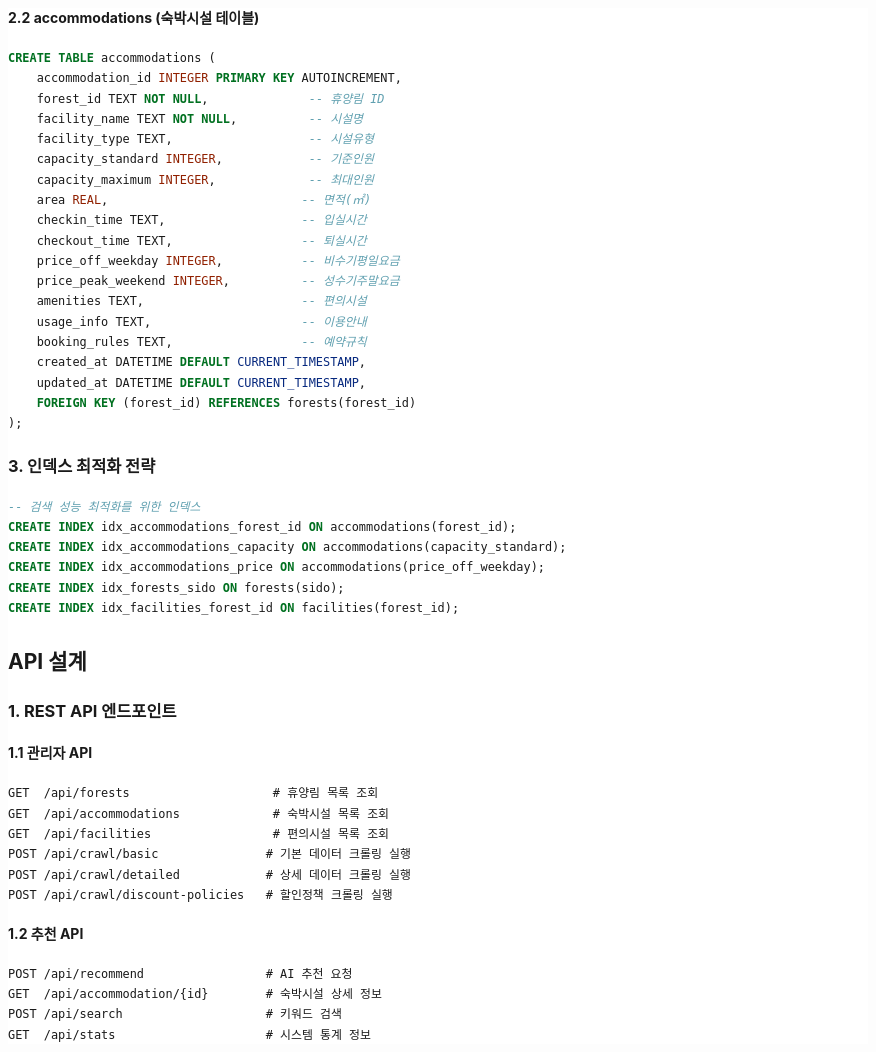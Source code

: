 #### 2.2 accommodations (숙박시설 테이블)
```sql
CREATE TABLE accommodations (
    accommodation_id INTEGER PRIMARY KEY AUTOINCREMENT,
    forest_id TEXT NOT NULL,              -- 휴양림 ID
    facility_name TEXT NOT NULL,          -- 시설명
    facility_type TEXT,                   -- 시설유형
    capacity_standard INTEGER,            -- 기준인원
    capacity_maximum INTEGER,             -- 최대인원
    area REAL,                           -- 면적(㎡)
    checkin_time TEXT,                   -- 입실시간
    checkout_time TEXT,                  -- 퇴실시간
    price_off_weekday INTEGER,           -- 비수기평일요금
    price_peak_weekend INTEGER,          -- 성수기주말요금
    amenities TEXT,                      -- 편의시설
    usage_info TEXT,                     -- 이용안내
    booking_rules TEXT,                  -- 예약규칙
    created_at DATETIME DEFAULT CURRENT_TIMESTAMP,
    updated_at DATETIME DEFAULT CURRENT_TIMESTAMP,
    FOREIGN KEY (forest_id) REFERENCES forests(forest_id)
);
```

### 3. 인덱스 최적화 전략

```sql
-- 검색 성능 최적화를 위한 인덱스
CREATE INDEX idx_accommodations_forest_id ON accommodations(forest_id);
CREATE INDEX idx_accommodations_capacity ON accommodations(capacity_standard);
CREATE INDEX idx_accommodations_price ON accommodations(price_off_weekday);
CREATE INDEX idx_forests_sido ON forests(sido);
CREATE INDEX idx_facilities_forest_id ON facilities(forest_id);
```

## API 설계

### 1. REST API 엔드포인트

#### 1.1 관리자 API
```
GET  /api/forests                    # 휴양림 목록 조회
GET  /api/accommodations             # 숙박시설 목록 조회
GET  /api/facilities                 # 편의시설 목록 조회
POST /api/crawl/basic               # 기본 데이터 크롤링 실행
POST /api/crawl/detailed            # 상세 데이터 크롤링 실행
POST /api/crawl/discount-policies   # 할인정책 크롤링 실행
```

#### 1.2 추천 API
```
POST /api/recommend                 # AI 추천 요청
GET  /api/accommodation/{id}        # 숙박시설 상세 정보
POST /api/search                    # 키워드 검색
GET  /api/stats                     # 시스템 통계 정보
```

